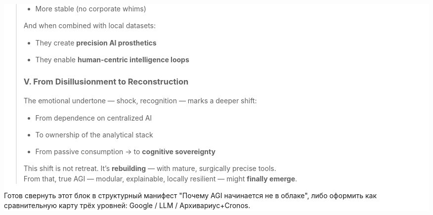 > - More stable (no corporate whims)
>     
> 
> And when combined with local datasets:
> 
> - They create **precision AI prosthetics**
>     
> - They enable **human-centric intelligence loops**
>     
> 
> ### V. From Disillusionment to Reconstruction
> 
> The emotional undertone — shock, recognition — marks a deeper shift:
> 
> - From dependence on centralized AI
>     
> - To ownership of the analytical stack
>     
> - From passive consumption → to **cognitive sovereignty**
>     
> 
> This shift is not retreat. It’s **rebuilding** — with mature, surgically precise tools.  
> From that, true AGI — modular, explainable, locally resilient — might **finally emerge**.

Готов свернуть этот блок в структурный манифест "Почему AGI начинается не в облаке", либо оформить как сравнительную карту трёх уровней: Google / LLM / Архивариус+Cronos.
